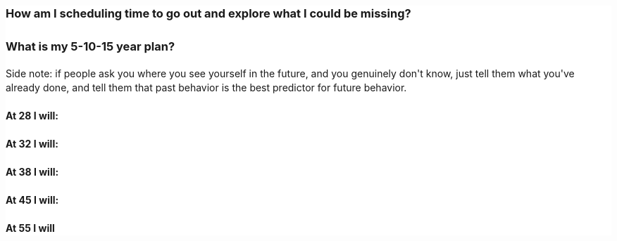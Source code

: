 ### How am I scheduling time to go out and explore what I could be missing?

### What is my 5-10-15 year plan?
Side note: if people ask you where you see yourself in the future, and you genuinely don't know, just tell them what you've already done, and tell them that past behavior is the best predictor for future behavior.

#### At 28 I will:

#### At 32 I will:

#### At 38 I will:

#### At 45 I will:

#### At 55 I will











